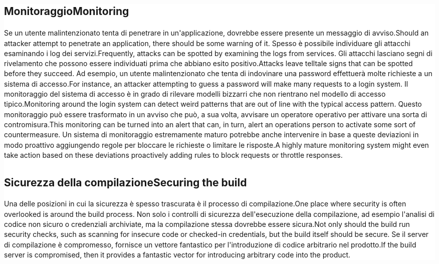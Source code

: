 ## <a name="monitoring"></a><span data-ttu-id="97828-158">Monitoraggio</span><span class="sxs-lookup"><span data-stu-id="97828-158">Monitoring</span></span>

<span data-ttu-id="97828-159">Se un utente malintenzionato tenta di penetrare in un'applicazione, dovrebbe essere presente un messaggio di avviso.</span><span class="sxs-lookup"><span data-stu-id="97828-159">Should an attacker attempt to penetrate an application, there should be some warning of it.</span></span> <span data-ttu-id="97828-160">Spesso è possibile individuare gli attacchi esaminando i log dei servizi.</span><span class="sxs-lookup"><span data-stu-id="97828-160">Frequently, attacks can be spotted by examining the logs from services.</span></span> <span data-ttu-id="97828-161">Gli attacchi lasciano segni di rivelamento che possono essere individuati prima che abbiano esito positivo.</span><span class="sxs-lookup"><span data-stu-id="97828-161">Attacks leave telltale signs that can be spotted before they succeed.</span></span> <span data-ttu-id="97828-162">Ad esempio, un utente malintenzionato che tenta di indovinare una password effettuerà molte richieste a un sistema di accesso.</span><span class="sxs-lookup"><span data-stu-id="97828-162">For instance, an attacker attempting to guess a password will make many requests to a login system.</span></span> <span data-ttu-id="97828-163">Il monitoraggio del sistema di accesso è in grado di rilevare modelli bizzarri che non rientrano nel modello di accesso tipico.</span><span class="sxs-lookup"><span data-stu-id="97828-163">Monitoring around the login system can detect weird patterns that are out of line with the typical access pattern.</span></span> <span data-ttu-id="97828-164">Questo monitoraggio può essere trasformato in un avviso che può, a sua volta, avvisare un operatore operativo per attivare una sorta di contromisura.</span><span class="sxs-lookup"><span data-stu-id="97828-164">This monitoring can be turned into an alert that can, in turn, alert an operations person to activate some sort of countermeasure.</span></span> <span data-ttu-id="97828-165">Un sistema di monitoraggio estremamente maturo potrebbe anche intervenire in base a queste deviazioni in modo proattivo aggiungendo regole per bloccare le richieste o limitare le risposte.</span><span class="sxs-lookup"><span data-stu-id="97828-165">A highly mature monitoring system might even take action based on these deviations proactively adding rules to block requests or throttle responses.</span></span> 

## <a name="securing-the-build"></a><span data-ttu-id="97828-166">Sicurezza della compilazione</span><span class="sxs-lookup"><span data-stu-id="97828-166">Securing the build</span></span>

<span data-ttu-id="97828-167">Una delle posizioni in cui la sicurezza è spesso trascurata è il processo di compilazione.</span><span class="sxs-lookup"><span data-stu-id="97828-167">One place where security is often overlooked is around the build process.</span></span> <span data-ttu-id="97828-168">Non solo i controlli di sicurezza dell'esecuzione della compilazione, ad esempio l'analisi di codice non sicuro o credenziali archiviate, ma la compilazione stessa dovrebbe essere sicura.</span><span class="sxs-lookup"><span data-stu-id="97828-168">Not only should the build run security checks, such as scanning for insecure code or checked-in credentials, but the build itself should be secure.</span></span> <span data-ttu-id="97828-169">Se il server di compilazione è compromesso, fornisce un vettore fantastico per l'introduzione di codice arbitrario nel prodotto.</span><span class="sxs-lookup"><span data-stu-id="97828-169">If the build server is compromised, then it provides a fantastic vector for introducing arbitrary code into the product.</span></span> 
